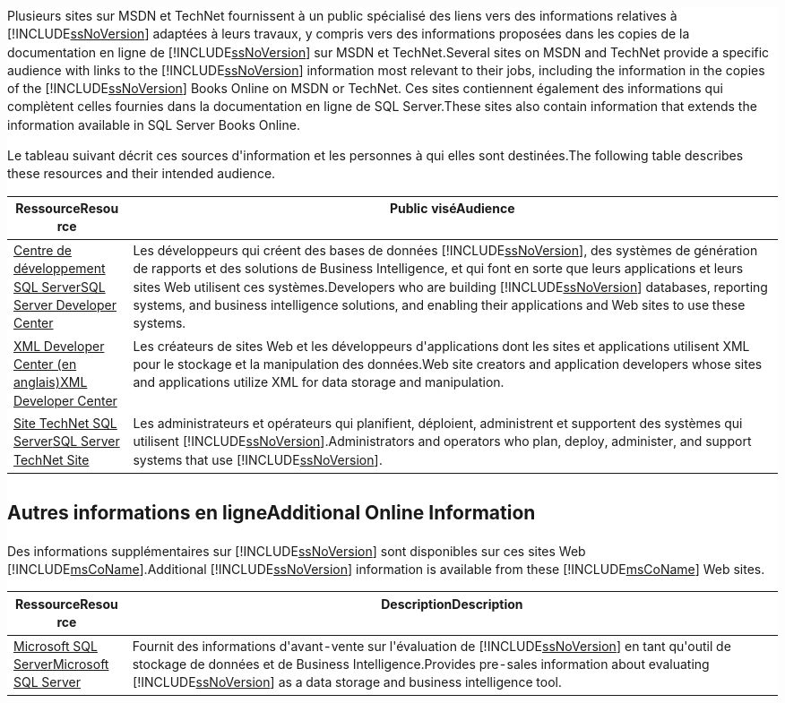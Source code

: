  <span data-ttu-id="71c0f-121">Plusieurs sites sur MSDN et TechNet fournissent à un public spécialisé des liens vers des informations relatives à [!INCLUDE[ssNoVersion](../includes/ssnoversion-md.md)] adaptées à leurs travaux, y compris vers des informations proposées dans les copies de la documentation en ligne de [!INCLUDE[ssNoVersion](../includes/ssnoversion-md.md)] sur MSDN et TechNet.</span><span class="sxs-lookup"><span data-stu-id="71c0f-121">Several sites on MSDN and TechNet provide a specific audience with links to the [!INCLUDE[ssNoVersion](../includes/ssnoversion-md.md)] information most relevant to their jobs, including the information in the copies of the [!INCLUDE[ssNoVersion](../includes/ssnoversion-md.md)] Books Online on MSDN or TechNet.</span></span> <span data-ttu-id="71c0f-122">Ces sites contiennent également des informations qui complètent celles fournies dans la documentation en ligne de SQL Server.</span><span class="sxs-lookup"><span data-stu-id="71c0f-122">These sites also contain information that extends the information available in SQL Server Books Online.</span></span>  
  
 <span data-ttu-id="71c0f-123">Le tableau suivant décrit ces sources d'information et les personnes à qui elles sont destinées.</span><span class="sxs-lookup"><span data-stu-id="71c0f-123">The following table describes these resources and their intended audience.</span></span>  
  
|<span data-ttu-id="71c0f-124">Ressource</span><span class="sxs-lookup"><span data-stu-id="71c0f-124">Resource</span></span>|<span data-ttu-id="71c0f-125">Public visé</span><span class="sxs-lookup"><span data-stu-id="71c0f-125">Audience</span></span>|  
|--------------|--------------|  
|[<span data-ttu-id="71c0f-126">Centre de développement SQL Server</span><span class="sxs-lookup"><span data-stu-id="71c0f-126">SQL Server Developer Center</span></span>](https://msdn.microsoft.com/sqlserver/)|<span data-ttu-id="71c0f-127">Les développeurs qui créent des bases de données [!INCLUDE[ssNoVersion](../includes/ssnoversion-md.md)], des systèmes de génération de rapports et des solutions de Business Intelligence, et qui font en sorte que leurs applications et leurs sites Web utilisent ces systèmes.</span><span class="sxs-lookup"><span data-stu-id="71c0f-127">Developers who are building [!INCLUDE[ssNoVersion](../includes/ssnoversion-md.md)] databases, reporting systems, and business intelligence solutions, and enabling their applications and Web sites to use these systems.</span></span>|  
|[<span data-ttu-id="71c0f-128">XML Developer Center (en anglais)</span><span class="sxs-lookup"><span data-stu-id="71c0f-128">XML Developer Center</span></span>](https://go.microsoft.com/fwlink/?LinkId=42458)|<span data-ttu-id="71c0f-129">Les créateurs de sites Web et les développeurs d'applications dont les sites et applications utilisent XML pour le stockage et la manipulation des données.</span><span class="sxs-lookup"><span data-stu-id="71c0f-129">Web site creators and application developers whose sites and applications utilize XML for data storage and manipulation.</span></span>|  
|[<span data-ttu-id="71c0f-130">Site TechNet SQL Server</span><span class="sxs-lookup"><span data-stu-id="71c0f-130">SQL Server TechNet Site</span></span>](https://technet.microsoft.com/sqlserver/dn135309)|<span data-ttu-id="71c0f-131">Les administrateurs et opérateurs qui planifient, déploient, administrent et supportent des systèmes qui utilisent [!INCLUDE[ssNoVersion](../includes/ssnoversion-md.md)].</span><span class="sxs-lookup"><span data-stu-id="71c0f-131">Administrators and operators who plan, deploy, administer, and support systems that use [!INCLUDE[ssNoVersion](../includes/ssnoversion-md.md)].</span></span>|  
  
## <a name="additional-online-information"></a><span data-ttu-id="71c0f-132">Autres informations en ligne</span><span class="sxs-lookup"><span data-stu-id="71c0f-132">Additional Online Information</span></span>  
 <span data-ttu-id="71c0f-133">Des informations supplémentaires sur [!INCLUDE[ssNoVersion](../includes/ssnoversion-md.md)] sont disponibles sur ces sites Web [!INCLUDE[msCoName](../includes/msconame-md.md)].</span><span class="sxs-lookup"><span data-stu-id="71c0f-133">Additional [!INCLUDE[ssNoVersion](../includes/ssnoversion-md.md)] information is available from these [!INCLUDE[msCoName](../includes/msconame-md.md)] Web sites.</span></span>  
  
|<span data-ttu-id="71c0f-134">Ressource</span><span class="sxs-lookup"><span data-stu-id="71c0f-134">Resource</span></span>|<span data-ttu-id="71c0f-135">Description</span><span class="sxs-lookup"><span data-stu-id="71c0f-135">Description</span></span>|  
|--------------|-----------------|  
|[<span data-ttu-id="71c0f-136">Microsoft SQL Server</span><span class="sxs-lookup"><span data-stu-id="71c0f-136">Microsoft SQL Server</span></span>](https://go.microsoft.com/fwlink/?linkid=8504)|<span data-ttu-id="71c0f-137">Fournit des informations d'avant-vente sur l'évaluation de [!INCLUDE[ssNoVersion](../includes/ssnoversion-md.md)] en tant qu'outil de stockage de données et de Business Intelligence.</span><span class="sxs-lookup"><span data-stu-id="71c0f-137">Provides pre-sales information about evaluating [!INCLUDE[ssNoVersion](../includes/ssnoversion-md.md)] as a data storage and business intelligence tool.</span></span>|  
